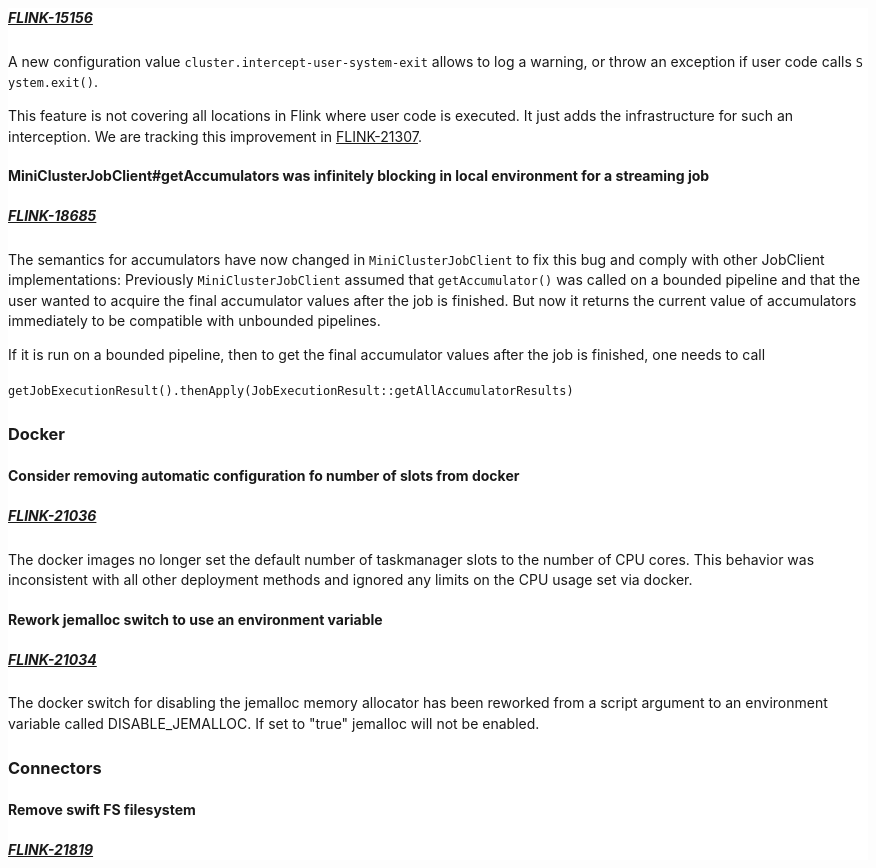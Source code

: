 ##### [FLINK-15156](https://issues.apache.org/jira/browse/FLINK-15156)

A new configuration value `cluster.intercept-user-system-exit` allows to log a warning, or throw an
exception if user code calls `System.exit()`.

This feature is not covering all locations in Flink where user code is executed. It just adds the
infrastructure for such an interception. We are tracking this improvement in
[FLINK-21307](https://issues.apache.org/jira/browse/FLINK-21307).

#### MiniClusterJobClient#getAccumulators was infinitely blocking in local environment for a streaming job
##### [FLINK-18685](https://issues.apache.org/jira/browse/FLINK-18685)

The semantics for accumulators have now changed in `MiniClusterJobClient` to fix this bug and comply with other JobClient implementations:
Previously `MiniClusterJobClient` assumed that `getAccumulator()` was called on a bounded pipeline and that the user wanted to acquire the final
accumulator values after the job is finished.
But now it returns the current value of accumulators immediately to be compatible with unbounded pipelines.

If it is run on a bounded pipeline, then to get the final accumulator values after the job is finished, one needs to call

`getJobExecutionResult().thenApply(JobExecutionResult::getAllAccumulatorResults)`

### Docker

#### Consider removing automatic configuration fo number of slots from docker

##### [FLINK-21036](https://issues.apache.org/jira/browse/FLINK-21036)

The docker images no longer set the default number of taskmanager slots to the number of CPU cores.
This behavior was inconsistent with all other deployment methods and ignored any limits on the CPU
usage set via docker.

#### Rework jemalloc switch to use an environment variable

##### [FLINK-21034](https://issues.apache.org/jira/browse/FLINK-21034)

The docker switch for disabling the jemalloc memory allocator has been reworked from a script
argument to an environment variable called DISABLE_JEMALLOC. If set to "true" jemalloc will not be
enabled.

### Connectors

#### Remove swift FS filesystem

##### [FLINK-21819](https://issues.apache.org/jira/browse/FLINK-21819)
